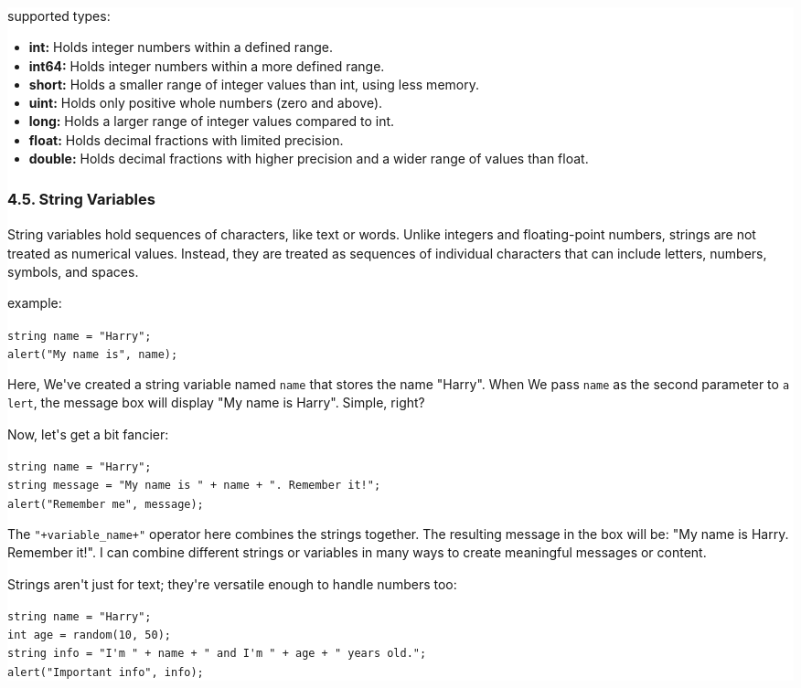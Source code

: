 supported types:




* **int:** Holds integer numbers within a defined range.
* **int64:** Holds integer numbers within a more defined range.
* **short:** Holds a smaller range of integer values than int, using less memory.
* **uint:** Holds only positive whole numbers (zero and above).
* **long:** Holds a larger range of integer values compared to int.
* **float:** Holds decimal fractions with limited precision.
* **double:** Holds decimal fractions with higher precision and a wider range of values than float.



### 4.5. String Variables

String variables hold sequences of characters, like text or words. Unlike integers and floating-point numbers, strings are not treated as numerical values. Instead, they are treated as sequences of individual characters that can include letters, numbers, symbols, and spaces.

example:




```
string name = "Harry";
alert("My name is", name);
```




Here, We've created a string variable named `name` that stores the name "Harry". When We pass `name` as the second parameter to `alert`, the message box will display "My name is Harry". Simple, right?




Now, let's get a bit fancier:



```
string name = "Harry";
string message = "My name is " + name + ". Remember it!";
alert("Remember me", message);
```




The ` "+variable_name+" ` operator here combines the strings together. The resulting message in the box will be: "My name is Harry. Remember it!". I can combine different strings or variables in many ways to create meaningful messages or content.




Strings aren't just for text; they're versatile enough to handle numbers too:




```
string name = "Harry";
int age = random(10, 50);
string info = "I'm " + name + " and I'm " + age + " years old.";
alert("Important info", info);
```
